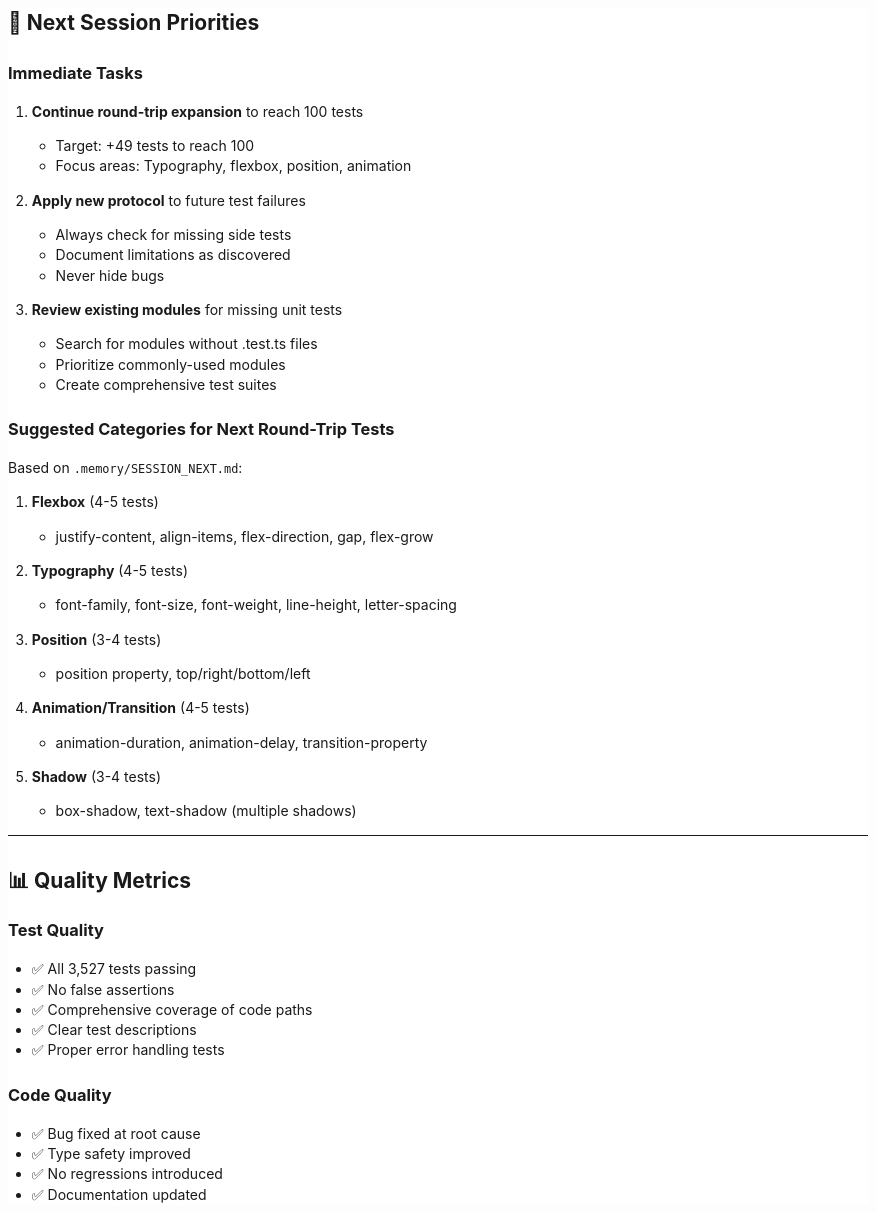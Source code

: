 
## 🎯 Next Session Priorities

### Immediate Tasks
1. **Continue round-trip expansion** to reach 100 tests
   - Target: +49 tests to reach 100
   - Focus areas: Typography, flexbox, position, animation

2. **Apply new protocol** to future test failures
   - Always check for missing side tests
   - Document limitations as discovered
   - Never hide bugs

3. **Review existing modules** for missing unit tests
   - Search for modules without .test.ts files
   - Prioritize commonly-used modules
   - Create comprehensive test suites

### Suggested Categories for Next Round-Trip Tests
Based on `.memory/SESSION_NEXT.md`:

1. **Flexbox** (4-5 tests)
   - justify-content, align-items, flex-direction, gap, flex-grow

2. **Typography** (4-5 tests)
   - font-family, font-size, font-weight, line-height, letter-spacing

3. **Position** (3-4 tests)
   - position property, top/right/bottom/left

4. **Animation/Transition** (4-5 tests)
   - animation-duration, animation-delay, transition-property

5. **Shadow** (3-4 tests)
   - box-shadow, text-shadow (multiple shadows)

---

## 📊 Quality Metrics

### Test Quality
- ✅ All 3,527 tests passing
- ✅ No false assertions
- ✅ Comprehensive coverage of code paths
- ✅ Clear test descriptions
- ✅ Proper error handling tests

### Code Quality
- ✅ Bug fixed at root cause
- ✅ Type safety improved
- ✅ No regressions introduced
- ✅ Documentation updated
